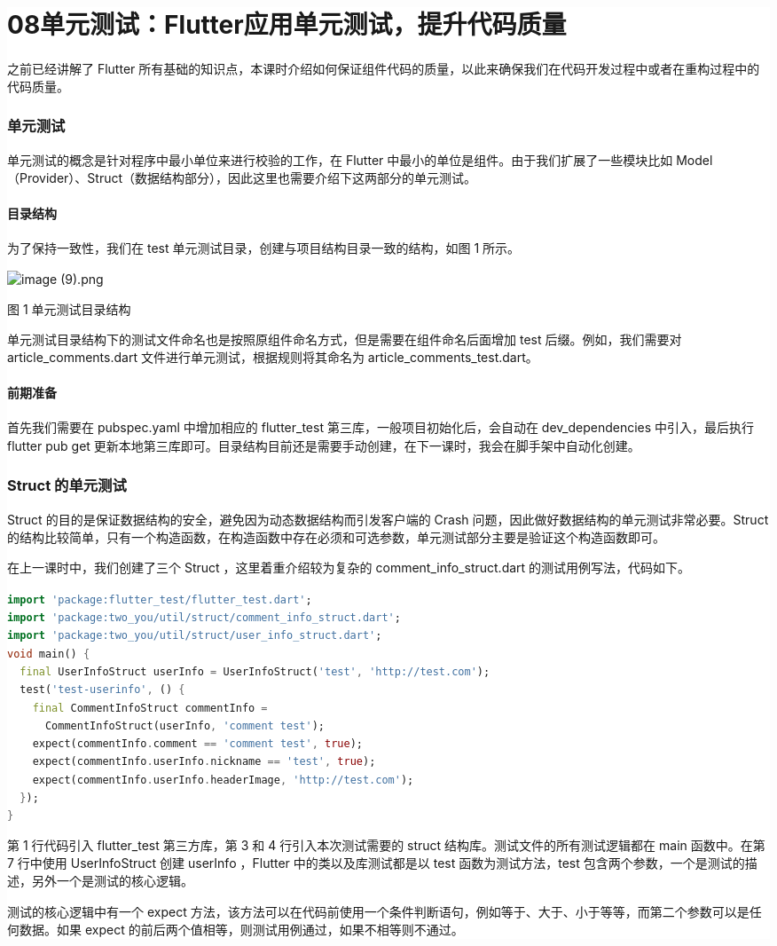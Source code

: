 # 08单元测试：Flutter应用单元测试，提升代码质量

之前已经讲解了 Flutter 所有基础的知识点，本课时介绍如何保证组件代码的质量，以此来确保我们在代码开发过程中或者在重构过程中的代码质量。

### 单元测试

单元测试的概念是针对程序中最小单位来进行校验的工作，在 Flutter 中最小的单位是组件。由于我们扩展了一些模块比如 Model（Provider）、Struct（数据结构部分），因此这里也需要介绍下这两部分的单元测试。

#### 目录结构

为了保持一致性，我们在 test 单元测试目录，创建与项目结构目录一致的结构，如图 1 所示。


<Image alt="image (9).png" src="https://s0.lgstatic.com/i/image/M00/2B/C9/Ciqc1F7_AHGAJ8__AABUPoaGi10666.png"/> 
  

图 1 单元测试目录结构

单元测试目录结构下的测试文件命名也是按照原组件命名方式，但是需要在组件命名后面增加 test 后缀。例如，我们需要对 article_comments.dart 文件进行单元测试，根据规则将其命名为 article_comments_test.dart。

#### 前期准备

首先我们需要在 pubspec.yaml 中增加相应的 flutter_test 第三库，一般项目初始化后，会自动在 dev_dependencies 中引入，最后执行 flutter pub get 更新本地第三库即可。目录结构目前还是需要手动创建，在下一课时，我会在脚手架中自动化创建。

### Struct 的单元测试

Struct 的目的是保证数据结构的安全，避免因为动态数据结构而引发客户端的 Crash 问题，因此做好数据结构的单元测试非常必要。Struct 的结构比较简单，只有一个构造函数，在构造函数中存在必须和可选参数，单元测试部分主要是验证这个构造函数即可。

在上一课时中，我们创建了三个 Struct ，这里着重介绍较为复杂的 comment_info_struct.dart 的测试用例写法，代码如下。

```dart
import 'package:flutter_test/flutter_test.dart';
import 'package:two_you/util/struct/comment_info_struct.dart';
import 'package:two_you/util/struct/user_info_struct.dart';
void main() {
  final UserInfoStruct userInfo = UserInfoStruct('test', 'http://test.com');
  test('test-userinfo', () {
    final CommentInfoStruct commentInfo =
      CommentInfoStruct(userInfo, 'comment test');
    expect(commentInfo.comment == 'comment test', true);
    expect(commentInfo.userInfo.nickname == 'test', true);
    expect(commentInfo.userInfo.headerImage, 'http://test.com');
  });
}
```

第 1 行代码引入 flutter_test 第三方库，第 3 和 4 行引入本次测试需要的 struct 结构库。测试文件的所有测试逻辑都在 main 函数中。在第 7 行中使用 UserInfoStruct 创建 userInfo ，Flutter 中的类以及库测试都是以 test 函数为测试方法，test 包含两个参数，一个是测试的描述，另外一个是测试的核心逻辑。

测试的核心逻辑中有一个 expect 方法，该方法可以在代码前使用一个条件判断语句，例如等于、大于、小于等等，而第二个参数可以是任何数据。如果 expect 的前后两个值相等，则测试用例通过，如果不相等则不通过。
